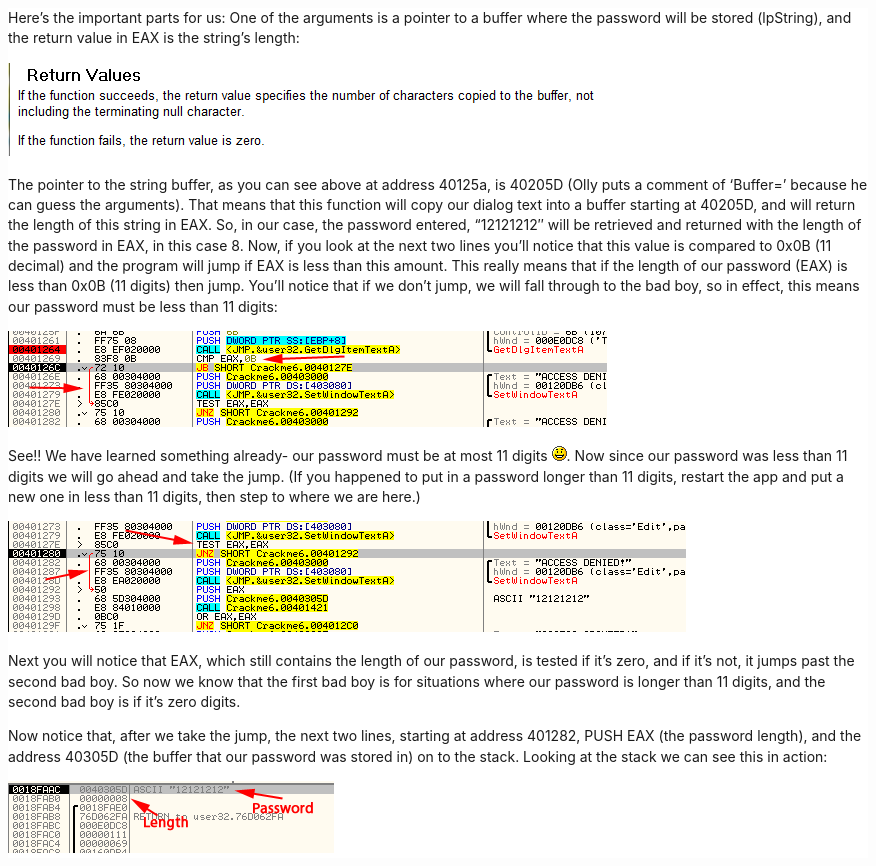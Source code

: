 Here’s the important parts for us: One of the arguments is a pointer to a buffer where the password
will be stored (lpString), and the return value in EAX is the string’s length:

![276.png](img/276.png)

The pointer to the string buffer, as you can see above at address 40125a, is 40205D (Olly puts a
comment of ‘Buffer=’ because he can guess the arguments). That means that this function will copy
our dialog text into a buffer starting at 40205D, and will return the length of this string in EAX.
So, in our case, the password entered, “12121212″ will be retrieved and returned with the length of
the password in EAX, in this case 8. Now, if you look at the next two lines you’ll notice that this
value is compared to 0x0B (11 decimal) and the program will jump if EAX is less than this amount.
This really means that if the length of our password (EAX) is less than 0x0B (11 digits) then jump.
You’ll notice that if we don’t jump, we will fall through to the bad boy, so in effect, this means
our password must be less than 11 digits:

![285.png](img/285.png)

See!! We have learned something already- our password must be at most 11 digits
![:)](img/icon_smile.gif). Now since our password was less than 11 digits we will go ahead and take
the jump. (If you happened to put in a password longer than 11 digits, restart the app and put a
new one in less than 11 digits, then step to where we are here.)

![294.png](img/294.png)

Next you will notice that EAX, which still contains the length of our password, is tested if it’s
zero, and if it’s not, it jumps past the second bad boy. So now we know that the first bad boy is
for situations where our password is longer than 11 digits, and the second bad boy is if it’s zero
digits.

Now notice that, after we take the jump, the next two lines, starting at address 401282, PUSH EAX
(the password length), and the address 40305D (the buffer that our password was stored in) on to
the stack. Looking at the stack we can see this in action:

![303.png](img/303.png)
